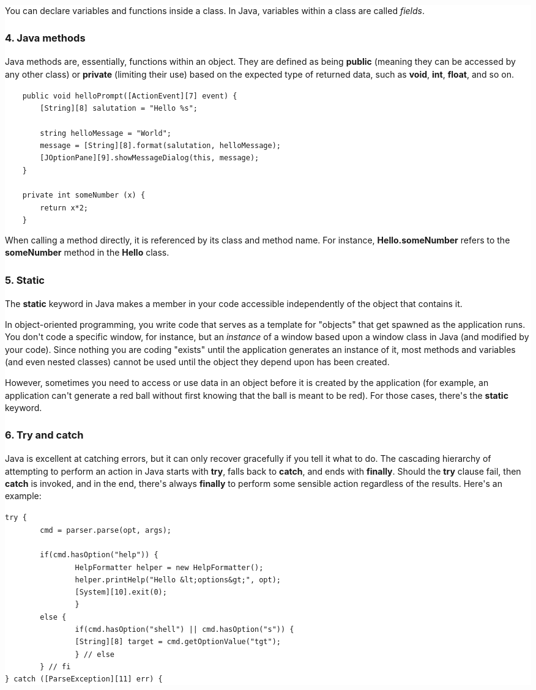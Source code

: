 ```
```

You can declare variables and functions inside a class. In Java, variables within a class are called _fields_.

### 4\. Java methods

Java methods are, essentially, functions within an object. They are defined as being **public** (meaning they can be accessed by any other class) or **private** (limiting their use) based on the expected type of returned data, such as **void**, **int**, **float**, and so on.


```
    public void helloPrompt([ActionEvent][7] event) {
        [String][8] salutation = "Hello %s";
 
        string helloMessage = "World";
        message = [String][8].format(salutation, helloMessage);
        [JOptionPane][9].showMessageDialog(this, message);
    }
 
    private int someNumber (x) {
        return x*2;
    }
```

When calling a method directly, it is referenced by its class and method name. For instance, **Hello.someNumber** refers to the **someNumber** method in the **Hello** class.

### 5\. Static

The **static** keyword in Java makes a member in your code accessible independently of the object that contains it.

In object-oriented programming, you write code that serves as a template for "objects" that get spawned as the application runs. You don't code a specific window, for instance, but an _instance_ of a window based upon a window class in Java (and modified by your code). Since nothing you are coding "exists" until the application generates an instance of it, most methods and variables (and even nested classes) cannot be used until the object they depend upon has been created.

However, sometimes you need to access or use data in an object before it is created by the application (for example, an application can't generate a red ball without first knowing that the ball is meant to be red). For those cases, there's the **static** keyword.

### 6\. Try and catch

Java is excellent at catching errors, but it can only recover gracefully if you tell it what to do. The cascading hierarchy of attempting to perform an action in Java starts with **try**, falls back to **catch**, and ends with **finally**. Should the **try** clause fail, then **catch** is invoked, and in the end, there's always **finally** to perform some sensible action regardless of the results. Here's an example:


```
try {
        cmd = parser.parse(opt, args); 
       
        if(cmd.hasOption("help")) {
                HelpFormatter helper = new HelpFormatter();
                helper.printHelp("Hello &lt;options&gt;", opt);
                [System][10].exit(0);
                }
        else {
                if(cmd.hasOption("shell") || cmd.hasOption("s")) {
                [String][8] target = cmd.getOptionValue("tgt");
                } // else
        } // fi
} catch ([ParseException][11] err) {
```

[#]: collector: (lujun9972)
[#]: translator: (robsean)
[#]: reviewer: ( )
[#]: publisher: ( )
[#]: url: ( )
[#]: subject: (7 Java tips for new developers)
[#]: via: (https://opensource.com/article/19/10/java-basics)
[#]: author: (Seth Kenlon https://opensource.com/users/seth)
[a]: https://opensource.com/users/seth
[b]: https://github.com/lujun9972
[1]: https://opensource.com/sites/default/files/styles/image-full-size/public/lead-images/coffee_cafe_brew_laptop_desktop.jpg?itok=G-n1o1-o (Coffee and laptop)
[2]: https://www.redhat.com/en/resources/building-microservices-eap-7-reference-architecture
[3]: https://www.gnu.org/software/bash/
[4]: https://docs.microsoft.com/en-us/powershell/scripting/install/installing-powershell?view=powershell-6
[5]: http://openjdk.java.net/
[6]: http://www.eclipse.org/
[7]: http://www.google.com/search?hl=en&q=allinurl%3Adocs.oracle.com+javase+docs+api+actionevent
[8]: http://www.google.com/search?hl=en&q=allinurl%3Adocs.oracle.com+javase+docs+api+string
[9]: http://www.google.com/search?hl=en&q=allinurl%3Adocs.oracle.com+javase+docs+api+joptionpane
[10]: http://www.google.com/search?hl=en&q=allinurl%3Adocs.oracle.com+javase+docs+api+system
[11]: http://www.google.com/search?hl=en&q=allinurl%3Adocs.oracle.com+javase+docs+api+parseexception
[12]: https://openjdk.java.net/
[13]: https://icedtea.classpath.org/wiki/Main_Page
[14]: https://source.android.com/devices/tech/dalvik/
[15]: https://kotlinlang.org/
[16]: https://opensource.com/article/19/9/why-i-use-java